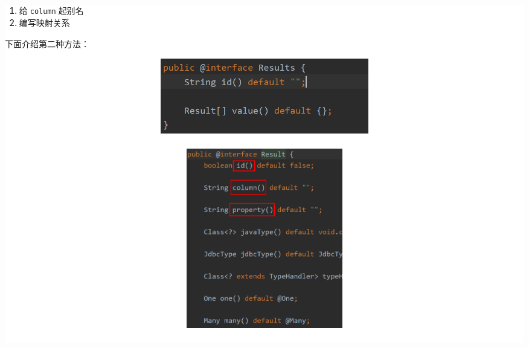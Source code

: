 1. 给 `column` 起别名
2. 编写映射关系

下面介绍第二种方法：

<div align="center"> <img src="image-20200512211241685.png" width="40%"/> </div><br>

<div align="center"> <img src="image-20200512211219939.png" width="30%"/> </div><br>
